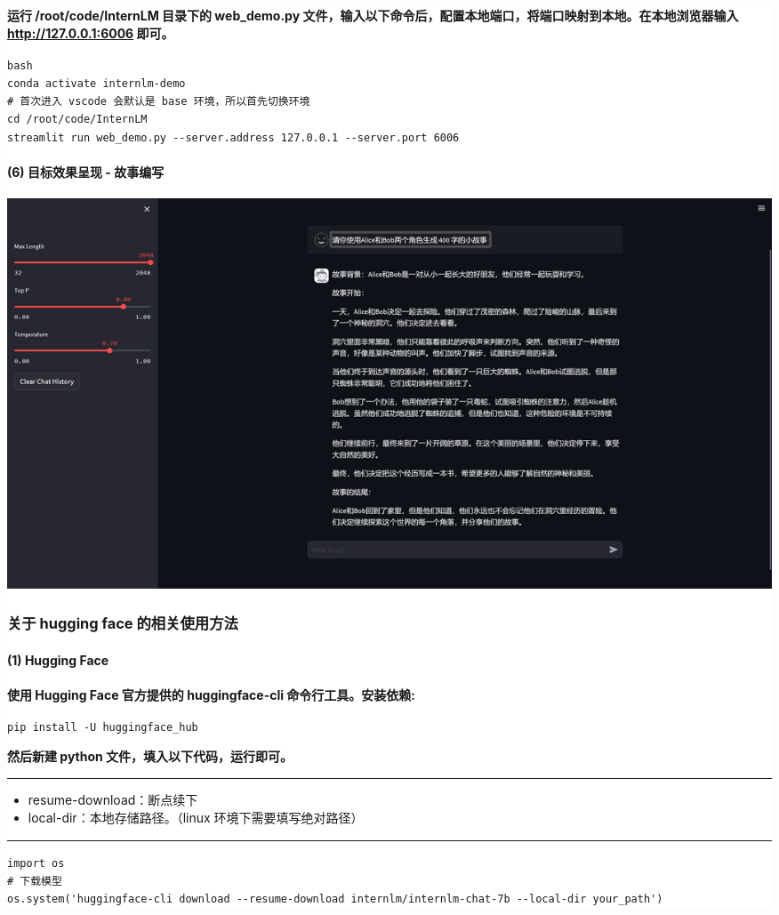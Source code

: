 **运行 /root/code/InternLM 目录下的 web_demo.py 文件，输入以下命令后，配置本地端口，将端口映射到本地。在本地浏览器输入 http://127.0.0.1:6006 即可。**

    bash
    conda activate internlm-demo  
    # 首次进入 vscode 会默认是 base 环境，所以首先切换环境
    cd /root/code/InternLM
    streamlit run web_demo.py --server.address 127.0.0.1 --server.port 6006

#### (6) 目标效果呈现 - 故事编写
![Alt text](Pic/Bg-Pic-5.png)
### 关于 hugging face 的相关使用方法
#### (1) Hugging Face 

**使用 Hugging Face 官方提供的 huggingface-cli 命令行工具。安装依赖:**

    pip install -U huggingface_hub

**然后新建 python 文件，填入以下代码，运行即可。**

---
* resume-download：断点续下
* local-dir：本地存储路径。（linux 环境下需要填写绝对路径）
---

    import os
    # 下载模型
    os.system('huggingface-cli download --resume-download internlm/internlm-chat-7b --local-dir your_path')
